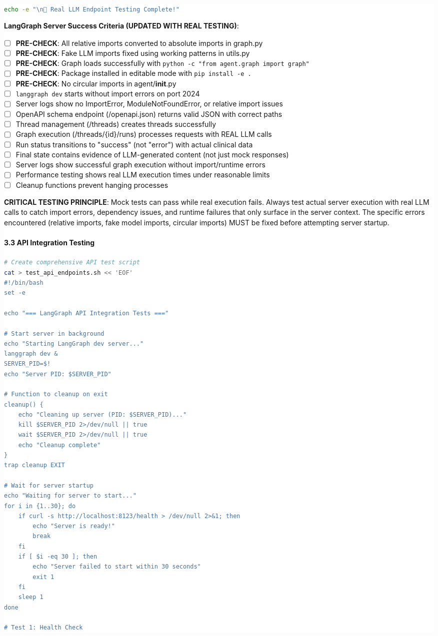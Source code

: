 ```bash
echo -e "\n🎉 Real LLM Endpoint Testing Complete!"
```

**LangGraph Server Success Criteria (UPDATED WITH REAL TESTING)**:
- [ ] **PRE-CHECK**: All relative imports converted to absolute imports in graph.py
- [ ] **PRE-CHECK**: Fake LLM imports fixed using working patterns in utils.py  
- [ ] **PRE-CHECK**: Graph loads successfully with `python -c "from agent.graph import graph"`
- [ ] **PRE-CHECK**: Package installed in editable mode with `pip install -e .`
- [ ] **PRE-CHECK**: No circular imports in agent/__init__.py
- [ ] `langgraph dev` starts without import errors on port 2024
- [ ] Server logs show no ImportError, ModuleNotFoundError, or relative import issues
- [ ] OpenAPI schema endpoint (/openapi.json) returns valid JSON with correct paths
- [ ] Thread management (/threads) creates threads successfully
- [ ] Graph execution (/threads/{id}/runs) processes requests with REAL LLM calls
- [ ] Run status transitions to "success" (not "error") with actual clinical data
- [ ] Final state contains evidence of LLM-generated content (not just mock responses)
- [ ] Server logs show successful graph execution without import/runtime errors
- [ ] Performance testing shows real LLM execution times under reasonable limits
- [ ] Cleanup functions prevent hanging processes

**CRITICAL TESTING PRINCIPLE**: Mock tests can pass while real execution fails. Always test actual server execution with real LLM calls to catch import errors, dependency issues, and runtime failures that only surface in the server context. The specific errors encountered (relative imports, fake model imports, circular imports) MUST be fixed before attempting server startup.

#### 3.3 API Integration Testing
```bash
# Create comprehensive API test script
cat > test_api_endpoints.sh << 'EOF'
#!/bin/bash
set -e

echo "=== LangGraph API Integration Tests ==="

# Start server in background
echo "Starting LangGraph dev server..."
langgraph dev &
SERVER_PID=$!
echo "Server PID: $SERVER_PID"

# Function to cleanup on exit
cleanup() {
    echo "Cleaning up server (PID: $SERVER_PID)..."
    kill $SERVER_PID 2>/dev/null || true
    wait $SERVER_PID 2>/dev/null || true
    echo "Cleanup complete"
}
trap cleanup EXIT

# Wait for server startup
echo "Waiting for server to start..."
for i in {1..30}; do
    if curl -s http://localhost:8123/health > /dev/null 2>&1; then
        echo "Server is ready!"
        break
    fi
    if [ $i -eq 30 ]; then
        echo "Server failed to start within 30 seconds"
        exit 1
    fi
    sleep 1
done

# Test 1: Health Check
```